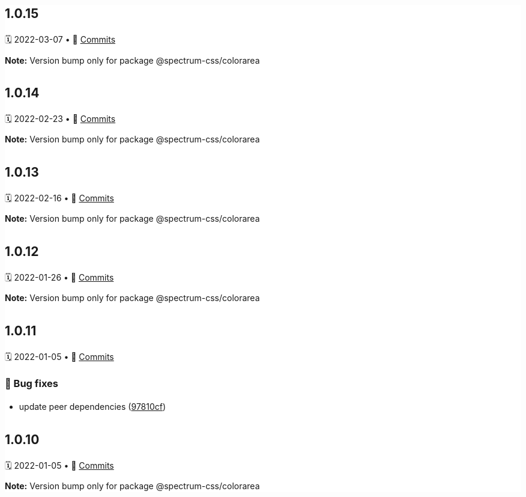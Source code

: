 <a name="1.0.15"></a>

## 1.0.15

🗓 2022-03-07 • 📝 [Commits](https://github.com/adobe/spectrum-css/compare/@spectrum-css/colorarea@1.0.14...@spectrum-css/colorarea@1.0.15)

**Note:** Version bump only for package @spectrum-css/colorarea

<a name="1.0.14"></a>

## 1.0.14

🗓 2022-02-23 • 📝 [Commits](https://github.com/adobe/spectrum-css/compare/@spectrum-css/colorarea@1.0.13...@spectrum-css/colorarea@1.0.14)

**Note:** Version bump only for package @spectrum-css/colorarea

<a name="1.0.13"></a>

## 1.0.13

🗓 2022-02-16 • 📝 [Commits](https://github.com/adobe/spectrum-css/compare/@spectrum-css/colorarea@1.0.12...@spectrum-css/colorarea@1.0.13)

**Note:** Version bump only for package @spectrum-css/colorarea

<a name="1.0.12"></a>

## 1.0.12

🗓 2022-01-26 • 📝 [Commits](https://github.com/adobe/spectrum-css/compare/@spectrum-css/colorarea@1.0.11...@spectrum-css/colorarea@1.0.12)

**Note:** Version bump only for package @spectrum-css/colorarea

<a name="1.0.11"></a>

## 1.0.11

🗓 2022-01-05 • 📝 [Commits](https://github.com/adobe/spectrum-css/compare/@spectrum-css/colorarea@1.0.9...@spectrum-css/colorarea@1.0.11)

### 🐛 Bug fixes

- update peer dependencies ([97810cf](https://github.com/adobe/spectrum-css/commit/97810cf))

<a name="1.0.10"></a>

## 1.0.10

🗓 2022-01-05 • 📝 [Commits](https://github.com/adobe/spectrum-css/compare/@spectrum-css/colorarea@1.0.10-beta.0...@spectrum-css/colorarea@1.0.10)

**Note:** Version bump only for package @spectrum-css/colorarea
